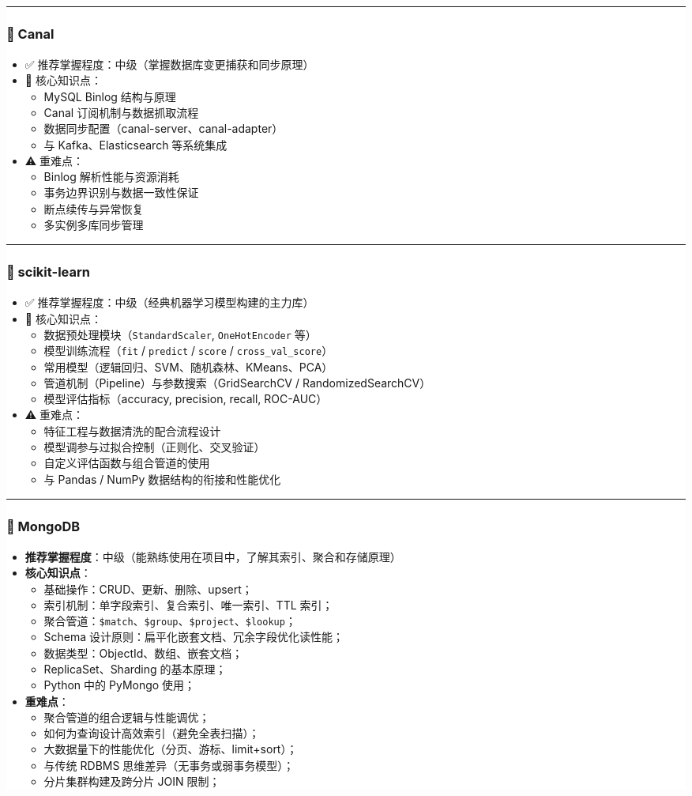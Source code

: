 ------

### 📘 Canal

- ✅ 推荐掌握程度：中级（掌握数据库变更捕获和同步原理）
- 🧩 核心知识点：
  - MySQL Binlog 结构与原理
  - Canal 订阅机制与数据抓取流程
  - 数据同步配置（canal-server、canal-adapter）
  - 与 Kafka、Elasticsearch 等系统集成
- ⚠️ 重难点：
  - Binlog 解析性能与资源消耗
  - 事务边界识别与数据一致性保证
  - 断点续传与异常恢复
  - 多实例多库同步管理

------

### 📘 scikit-learn

- ✅ 推荐掌握程度：中级（经典机器学习模型构建的主力库）
- 🧩 核心知识点：
  - 数据预处理模块（`StandardScaler`, `OneHotEncoder` 等）
  - 模型训练流程（`fit` / `predict` / `score` / `cross_val_score`）
  - 常用模型（逻辑回归、SVM、随机森林、KMeans、PCA）
  - 管道机制（Pipeline）与参数搜索（GridSearchCV / RandomizedSearchCV）
  - 模型评估指标（accuracy, precision, recall, ROC-AUC）
- ⚠️ 重难点：
  - 特征工程与数据清洗的配合流程设计
  - 模型调参与过拟合控制（正则化、交叉验证）
  - 自定义评估函数与组合管道的使用
  - 与 Pandas / NumPy 数据结构的衔接和性能优化

------

### 📘 MongoDB

- **推荐掌握程度**：中级（能熟练使用在项目中，了解其索引、聚合和存储原理）
- **核心知识点**：
  - 基础操作：CRUD、更新、删除、upsert；
  - 索引机制：单字段索引、复合索引、唯一索引、TTL 索引；
  - 聚合管道：`$match`、`$group`、`$project`、`$lookup`；
  - Schema 设计原则：扁平化嵌套文档、冗余字段优化读性能；
  - 数据类型：ObjectId、数组、嵌套文档；
  - ReplicaSet、Sharding 的基本原理；
  - Python 中的 PyMongo 使用；
- **重难点**：
  - 聚合管道的组合逻辑与性能调优；
  - 如何为查询设计高效索引（避免全表扫描）；
  - 大数据量下的性能优化（分页、游标、limit+sort）；
  - 与传统 RDBMS 思维差异（无事务或弱事务模型）；
  - 分片集群构建及跨分片 JOIN 限制；
